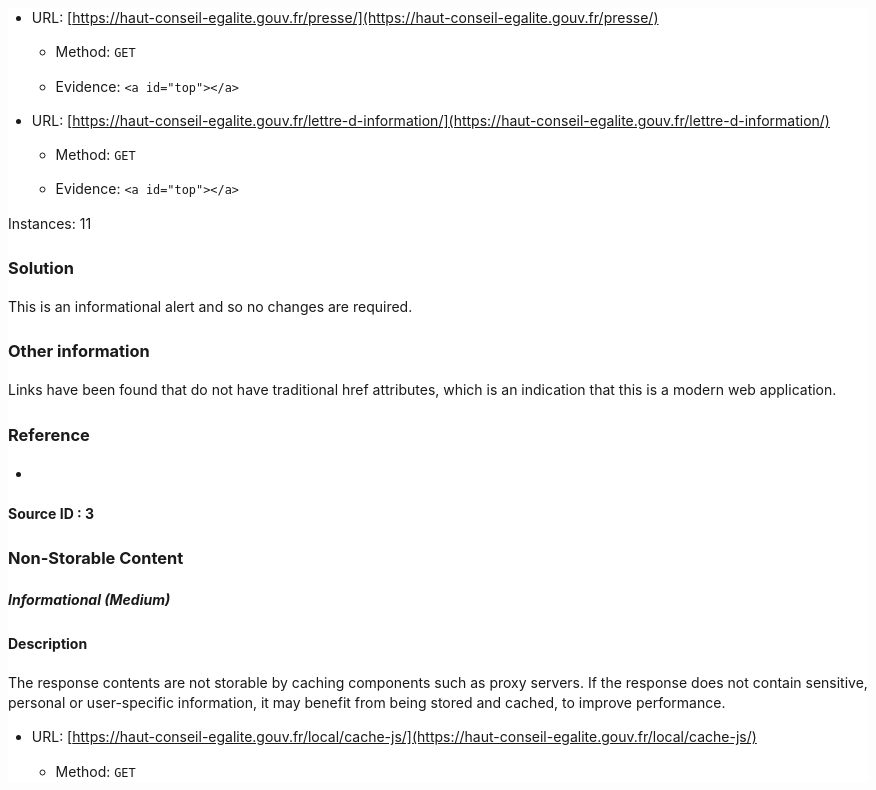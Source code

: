   
  
  
* URL: [https://haut-conseil-egalite.gouv.fr/presse/](https://haut-conseil-egalite.gouv.fr/presse/)
  
  
  * Method: `GET`
  
  
  * Evidence: `<a id="top"></a>`
  
  
  
  
* URL: [https://haut-conseil-egalite.gouv.fr/lettre-d-information/](https://haut-conseil-egalite.gouv.fr/lettre-d-information/)
  
  
  * Method: `GET`
  
  
  * Evidence: `<a id="top"></a>`
  
  
  
  
Instances: 11
  
### Solution
<p>This is an informational alert and so no changes are required.</p>
  
### Other information
<p>Links have been found that do not have traditional href attributes, which is an indication that this is a modern web application.</p>
  
### Reference
* 

  
#### Source ID : 3

  
  
  
  
### Non-Storable Content
##### Informational (Medium)
  
  
  
  
#### Description
<p>The response contents are not storable by caching components such as proxy servers. If the response does not contain sensitive, personal or user-specific information, it may benefit from being stored and cached, to improve performance.</p>
  
  
  
* URL: [https://haut-conseil-egalite.gouv.fr/local/cache-js/](https://haut-conseil-egalite.gouv.fr/local/cache-js/)
  
  
  * Method: `GET`
  
  